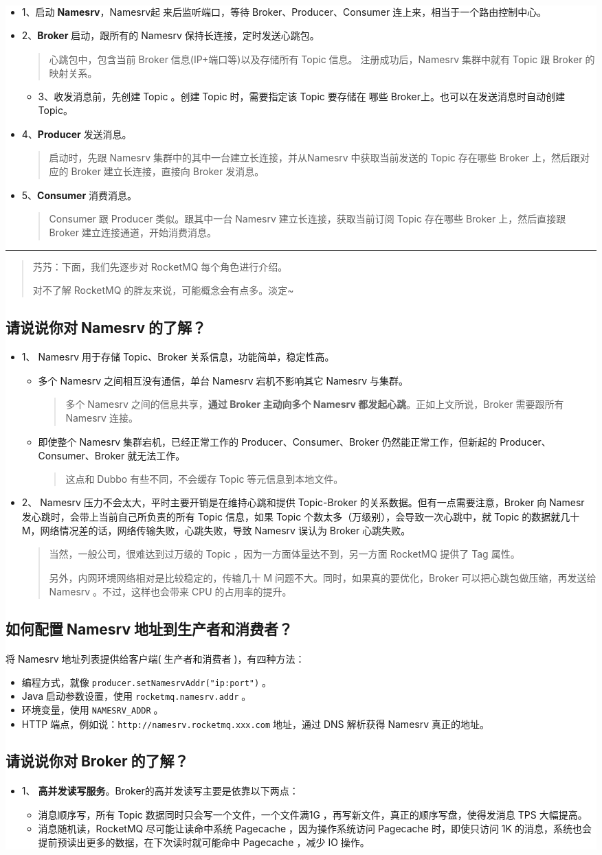- 1、启动 **Namesrv**，Namesrv起 来后监听端口，等待 Broker、Producer、Consumer 连上来，相当于一个路由控制中心。

- 2、**Broker** 启动，跟所有的 Namesrv 保持长连接，定时发送心跳包。

  > 心跳包中，包含当前 Broker 信息(IP+端口等)以及存储所有 Topic 信息。
  > 注册成功后，Namesrv 集群中就有 Topic 跟 Broker 的映射关系。

  - 3、收发消息前，先创建 Topic 。创建 Topic 时，需要指定该 Topic 要存储在 哪些 Broker上。也可以在发送消息时自动创建Topic。

- 4、**Producer** 发送消息。

  > 启动时，先跟 Namesrv 集群中的其中一台建立长连接，并从Namesrv 中获取当前发送的 Topic 存在哪些 Broker 上，然后跟对应的 Broker 建立长连接，直接向 Broker 发消息。

- 5、**Consumer** 消费消息。

  > Consumer 跟 Producer 类似。跟其中一台 Namesrv 建立长连接，获取当前订阅 Topic 存在哪些 Broker 上，然后直接跟 Broker 建立连接通道，开始消费消息。

------

> 艿艿：下面，我们先逐步对 RocketMQ 每个角色进行介绍。
>
> 对不了解 RocketMQ 的胖友来说，可能概念会有点多。淡定~

## 请说说你对 Namesrv 的了解？

- 1、 Namesrv 用于存储 Topic、Broker 关系信息，功能简单，稳定性高。

  - 多个 Namesrv 之间相互没有通信，单台 Namesrv 宕机不影响其它 Namesrv 与集群。

    > 多个 Namesrv 之间的信息共享，**通过 Broker 主动向多个 Namesrv 都发起心跳**。正如上文所说，Broker 需要跟所有 Namesrv 连接。

  - 即使整个 Namesrv 集群宕机，已经正常工作的 Producer、Consumer、Broker 仍然能正常工作，但新起的 Producer、Consumer、Broker 就无法工作。

    > 这点和 Dubbo 有些不同，不会缓存 Topic 等元信息到本地文件。

- 2、 Namesrv 压力不会太大，平时主要开销是在维持心跳和提供 Topic-Broker 的关系数据。但有一点需要注意，Broker 向 Namesr 发心跳时，会带上当前自己所负责的所有 Topic 信息，如果 Topic 个数太多（万级别），会导致一次心跳中，就 Topic 的数据就几十 M，网络情况差的话，网络传输失败，心跳失败，导致 Namesrv 误认为 Broker 心跳失败。

  > 当然，一般公司，很难达到过万级的 Topic ，因为一方面体量达不到，另一方面 RocketMQ 提供了 Tag 属性。
  >
  > 另外，内网环境网络相对是比较稳定的，传输几十 M 问题不大。同时，如果真的要优化，Broker 可以把心跳包做压缩，再发送给 Namesrv 。不过，这样也会带来 CPU 的占用率的提升。

## 如何配置 Namesrv 地址到生产者和消费者？

将 Namesrv 地址列表提供给客户端( 生产者和消费者 )，有四种方法：

- 编程方式，就像 `producer.setNamesrvAddr("ip:port")` 。
- Java 启动参数设置，使用 `rocketmq.namesrv.addr` 。
- 环境变量，使用 `NAMESRV_ADDR` 。
- HTTP 端点，例如说：`http://namesrv.rocketmq.xxx.com` 地址，通过 DNS 解析获得 Namesrv 真正的地址。

## 请说说你对 Broker 的了解？

- 1、 **高并发读写服务**。Broker的高并发读写主要是依靠以下两点：

  - 消息顺序写，所有 Topic 数据同时只会写一个文件，一个文件满1G ，再写新文件，真正的顺序写盘，使得发消息 TPS 大幅提高。
  - 消息随机读，RocketMQ 尽可能让读命中系统 Pagecache ，因为操作系统访问 Pagecache 时，即使只访问 1K 的消息，系统也会提前预读出更多的数据，在下次读时就可能命中 Pagecache ，减少 IO 操作。
